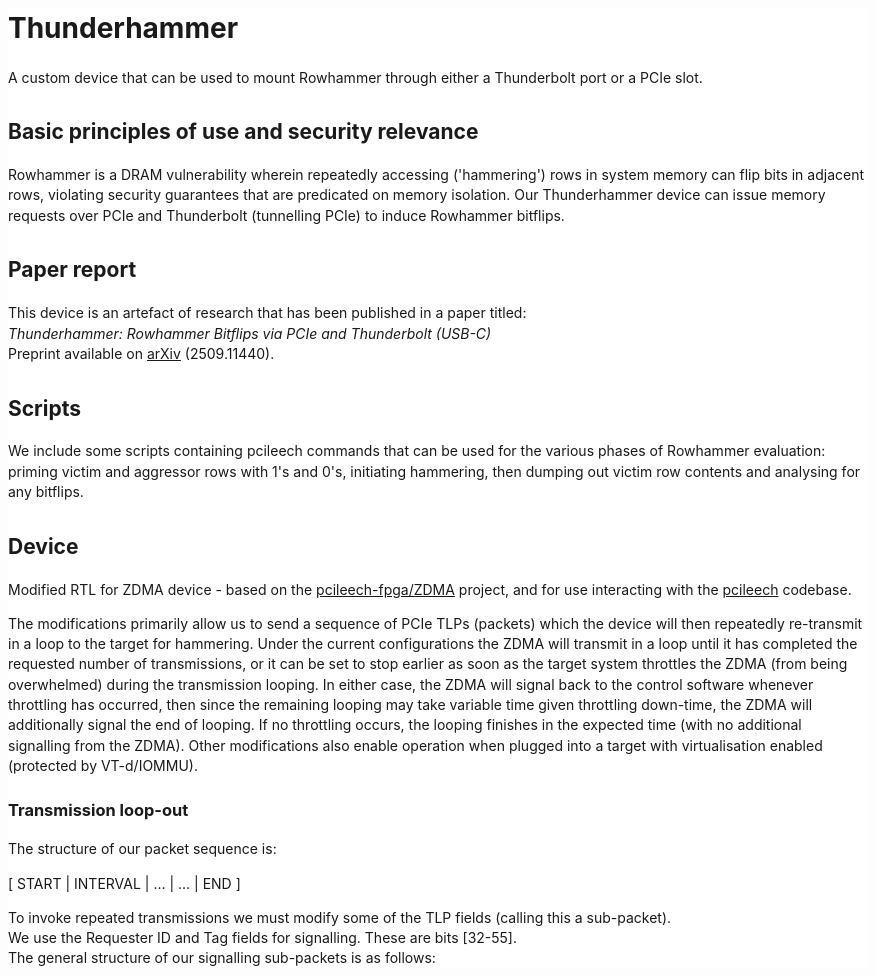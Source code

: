 # Thunderhammer
A custom device that can be used to mount Rowhammer through either a Thunderbolt port or a PCIe slot. 

## Basic principles of use and security relevance
Rowhammer is a DRAM vulnerability wherein repeatedly accessing ('hammering') rows in system memory can flip bits in adjacent rows, violating security guarantees that are predicated on memory isolation.
Our Thunderhammer device can issue memory requests over PCIe and Thunderbolt (tunnelling PCIe) to induce Rowhammer bitflips. 

## Paper report
This device is an artefact of research that has been published in a paper titled:  
_Thunderhammer: Rowhammer Bitflips via PCIe and Thunderbolt (USB-C)_  
Preprint available on [arXiv](https://arxiv.org/abs/2509.11440) (2509.11440).

## Scripts
We include some scripts containing pcileech commands that can be used for the various phases of Rowhammer evaluation: priming victim and aggressor rows with 1's and 0's, initiating hammering, then dumping out victim row contents and analysing for any bitflips. 

## Device
Modified RTL for ZDMA device - based on the [pcileech-fpga/ZDMA](https://github.com/ufrisk/pcileech-fpga/tree/master/ZDMA) project, and for use interacting with the [pcileech](https://github.com/ufrisk/pcileech) codebase.

The modifications primarily allow us to send a sequence of PCIe TLPs (packets) which the device will then repeatedly re-transmit in a loop to the target for hammering.
Under the current configurations the ZDMA will transmit in a loop until it has completed the requested number of transmissions, or it can be set to stop earlier as soon as the target system throttles the ZDMA (from being overwhelmed) during the transmission looping. 
In either case, the ZDMA will signal back to the control software whenever throttling has occurred, then since the remaining looping may take variable time given throttling down-time, the ZDMA will additionally signal the end of looping. 
If no throttling occurs, the looping finishes in the expected time (with no additional signalling from the ZDMA).
Other modifications also enable operation when plugged into a target with virtualisation enabled (protected by VT-d/IOMMU). 

### Transmission loop-out

The structure of our packet sequence is:

[ START | INTERVAL | ... | ... | END ]

To invoke repeated transmissions we must modify some of the TLP fields (calling this a sub-packet).  
We use the Requester ID and Tag fields for signalling. These are bits [32-55].  
The general structure of our signalling sub-packets is as follows:
